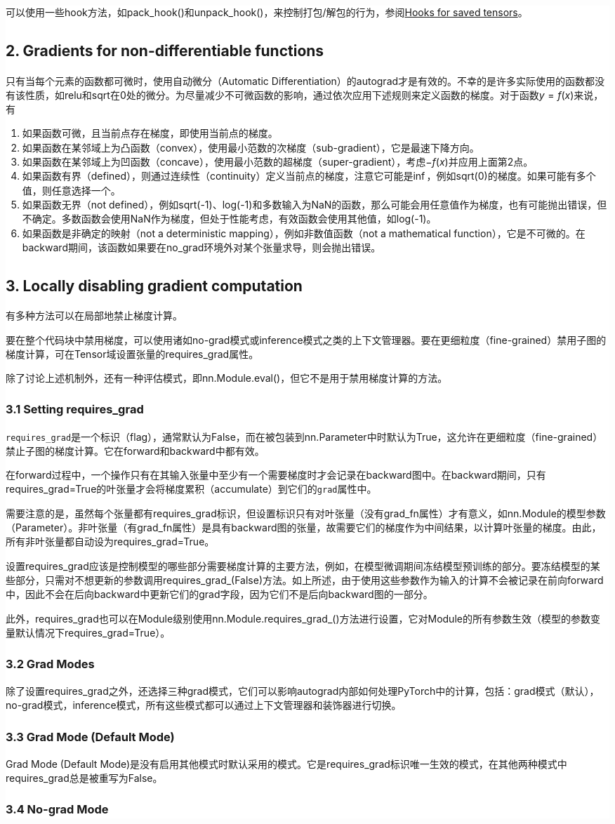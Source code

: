 可以使用一些hook方法，如pack_hook()和unpack_hook()，来控制打包/解包的行为，参阅[Hooks for saved tensors](https://pytorch.org/docs/stable/notes/autograd.html#saved-tensors-hooks-doc)。

## 2. Gradients for non-differentiable functions

只有当每个元素的函数都可微时，使用自动微分（Automatic Differentiation）的autograd才是有效的。不幸的是许多实际使用的函数都没有该性质，如relu和sqrt在0处的微分。为尽量减少不可微函数的影响，通过依次应用下述规则来定义函数的梯度。对于函数$y=f(x)$来说，有

1. 如果函数可微，且当前点存在梯度，即使用当前点的梯度。
2. 如果函数在某邻域上为凸函数（convex），使用最小范数的次梯度（sub-gradient），它是最速下降方向。
3. 如果函数在某邻域上为凹函数（concave），使用最小范数的超梯度（super-gradient），考虑$-f(x)$并应用上面第2点。
4. 如果函数有界（defined），则通过连续性（continuity）定义当前点的梯度，注意它可能是$\inf$，例如sqrt(0)的梯度。如果可能有多个值，则任意选择一个。
5. 如果函数无界（not defined），例如sqrt(-1)、log(-1)和多数输入为NaN的函数，那么可能会用任意值作为梯度，也有可能抛出错误，但不确定。多数函数会使用NaN作为梯度，但处于性能考虑，有效函数会使用其他值，如log(-1)。
6. 如果函数是非确定的映射（not a deterministic mapping），例如非数值函数（not a mathematical function），它是不可微的。在backward期间，该函数如果要在no_grad环境外对某个张量求导，则会抛出错误。

## 3. Locally disabling gradient computation

有多种方法可以在局部地禁止梯度计算。

要在整个代码块中禁用梯度，可以使用诸如no-grad模式或inference模式之类的上下文管理器。要在更细粒度（fine-grained）禁用子图的梯度计算，可在Tensor域设置张量的requires_grad属性。

除了讨论上述机制外，还有一种评估模式，即nn.Module.eval()，但它不是用于禁用梯度计算的方法。

### 3.1 Setting requires_grad

`requires_grad`是一个标识（flag），通常默认为False，而在被包装到nn.Parameter中时默认为True，这允许在更细粒度（fine-grained）禁止子图的梯度计算。它在forward和backward中都有效。

在forward过程中，一个操作只有在其输入张量中至少有一个需要梯度时才会记录在backward图中。在backward期间，只有requires_grad=True的叶张量才会将梯度累积（accumulate）到它们的`grad`属性中。

需要注意的是，虽然每个张量都有requires_grad标识，但设置标识只有对叶张量（没有grad_fn属性）才有意义，如nn.Module的模型参数（Parameter）。非叶张量（有grad_fn属性）是具有backward图的张量，故需要它们的梯度作为中间结果，以计算叶张量的梯度。由此，所有非叶张量都自动设为requires_grad=True。

设置requires_grad应该是控制模型的哪些部分需要梯度计算的主要方法，例如，在模型微调期间冻结模型预训练的部分。要冻结模型的某些部分，只需对不想更新的参数调用requires_grad_(False)方法。如上所述，由于使用这些参数作为输入的计算不会被记录在前向forward中，因此不会在后向backward中更新它们的grad字段，因为它们不是后向backward图的一部分。

此外，requires_grad也可以在Module级别使用nn.Module.requires\_grad\_()方法进行设置，它对Module的所有参数生效（模型的参数变量默认情况下requires_grad=True）。

### 3.2 Grad Modes

除了设置requires_grad之外，还选择三种grad模式，它们可以影响autograd内部如何处理PyTorch中的计算，包括：grad模式（默认），no-grad模式，inference模式，所有这些模式都可以通过上下文管理器和装饰器进行切换。

### 3.3 Grad Mode (Default Mode)

Grad Mode (Default Mode)是没有启用其他模式时默认采用的模式。它是requires_grad标识唯一生效的模式，在其他两种模式中requires_grad总是被重写为False。

### 3.4 No-grad Mode
